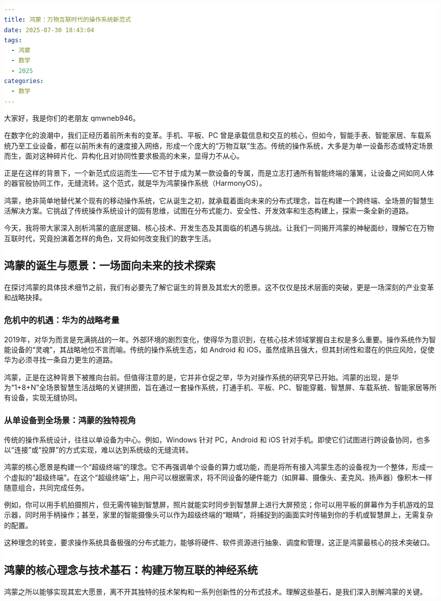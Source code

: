 ```yaml
---
title: 鸿蒙：万物互联时代的操作系统新范式
date: 2025-07-30 18:43:04
tags:
  - 鸿蒙
  - 数学
  - 2025
categories:
  - 数学
---
```


大家好，我是你们的老朋友 qmwneb946。

在数字化的浪潮中，我们正经历着前所未有的变革。手机、平板、PC 曾是承载信息和交互的核心，但如今，智能手表、智能家居、车载系统乃至工业设备，都在以前所未有的速度接入网络，形成一个庞大的“万物互联”生态。传统的操作系统，大多是为单一设备形态或特定场景而生，面对这种碎片化、异构化且对协同性要求极高的未来，显得力不从心。

正是在这样的背景下，一个新范式应运而生——它不甘于成为某一款设备的专属，而是立志打通所有智能终端的藩篱，让设备之间如同人体的器官般协同工作，无缝流转。这个范式，就是华为鸿蒙操作系统（HarmonyOS）。

鸿蒙，绝非简单地替代某个现有的移动操作系统，它从诞生之初，就承载着面向未来的分布式理念，旨在构建一个跨终端、全场景的智慧生活解决方案。它挑战了传统操作系统设计的固有思维，试图在分布式能力、安全性、开发效率和生态构建上，探索一条全新的道路。

今天，我将带大家深入剖析鸿蒙的底层逻辑、核心技术、开发生态及其面临的机遇与挑战。让我们一同揭开鸿蒙的神秘面纱，理解它在万物互联时代，究竟扮演着怎样的角色，又将如何改变我们的数字生活。

## 鸿蒙的诞生与愿景：一场面向未来的技术探索

在探讨鸿蒙的具体技术细节之前，我们有必要先了解它诞生的背景及其宏大的愿景。这不仅仅是技术层面的突破，更是一场深刻的产业变革和战略抉择。

### 危机中的机遇：华为的战略考量

2019年，对华为而言是充满挑战的一年。外部环境的剧烈变化，使得华为意识到，在核心技术领域掌握自主权是多么重要。操作系统作为智能设备的“灵魂”，其战略地位不言而喻。传统的操作系统生态，如 Android 和 iOS，虽然成熟且强大，但其封闭性和潜在的供应风险，促使华为必须寻找一条自力更生的道路。

鸿蒙，正是在这种背景下被推向台前。但值得注意的是，它并非仓促之举，华为对操作系统的研究早已开始。鸿蒙的出现，是华为“1+8+N”全场景智慧生活战略的关键拼图，旨在通过一套操作系统，打通手机、平板、PC、智能穿戴、智慧屏、车载系统、智能家居等所有设备，实现无缝协同。

### 从单设备到全场景：鸿蒙的独特视角

传统的操作系统设计，往往以单设备为中心。例如，Windows 针对 PC，Android 和 iOS 针对手机。即使它们试图进行跨设备协同，也多以“连接”或“投屏”的方式实现，难以达到系统级的无缝流转。

鸿蒙的核心愿景是构建一个“超级终端”的理念。它不再强调单个设备的算力或功能，而是将所有接入鸿蒙生态的设备视为一个整体，形成一个虚拟的“超级终端”。在这个“超级终端”上，用户可以根据需求，将不同设备的硬件能力（如屏幕、摄像头、麦克风、扬声器）像积木一样随意组合，共同完成任务。

例如，你可以用手机拍摄照片，但无需传输到智慧屏，照片就能实时同步到智慧屏上进行大屏预览；你可以用平板的屏幕作为手机游戏的显示器，同时用手柄操作；甚至，家里的智能摄像头可以作为超级终端的“眼睛”，将捕捉到的画面实时传输到你的手机或智慧屏上，无需复杂的配置。

这种理念的转变，要求操作系统具备极强的分布式能力，能够将硬件、软件资源进行抽象、调度和管理，这正是鸿蒙最核心的技术突破口。

## 鸿蒙的核心理念与技术基石：构建万物互联的神经系统

鸿蒙之所以能够实现其宏大愿景，离不开其独特的技术架构和一系列创新性的分布式技术。理解这些基石，是我们深入剖解鸿蒙的关键。
